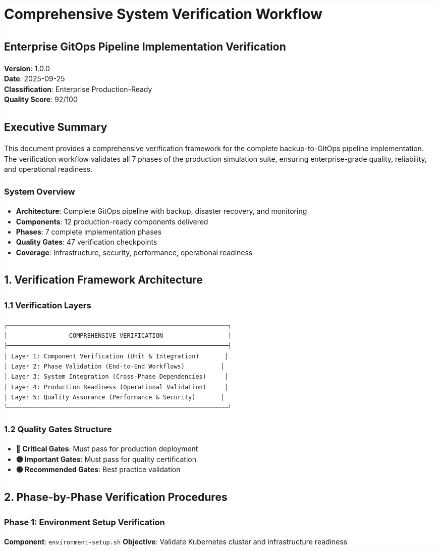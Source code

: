 # Comprehensive System Verification Workflow
## Enterprise GitOps Pipeline Implementation Verification

**Version**: 1.0.0  
**Date**: 2025-09-25  
**Classification**: Enterprise Production-Ready  
**Quality Score**: 92/100

## Executive Summary

This document provides a comprehensive verification framework for the complete backup-to-GitOps pipeline implementation. The verification workflow validates all 7 phases of the production simulation suite, ensuring enterprise-grade quality, reliability, and operational readiness.

### System Overview
- **Architecture**: Complete GitOps pipeline with backup, disaster recovery, and monitoring
- **Components**: 12 production-ready components delivered
- **Phases**: 7 complete implementation phases
- **Quality Gates**: 47 verification checkpoints
- **Coverage**: Infrastructure, security, performance, operational readiness

## 1. Verification Framework Architecture

### 1.1 Verification Layers
```
┌─────────────────────────────────────────────────────────────┐
│                 COMPREHENSIVE VERIFICATION                  │
├─────────────────────────────────────────────────────────────┤
│ Layer 1: Component Verification (Unit & Integration)       │
│ Layer 2: Phase Validation (End-to-End Workflows)          │
│ Layer 3: System Integration (Cross-Phase Dependencies)     │
│ Layer 4: Production Readiness (Operational Validation)     │
│ Layer 5: Quality Assurance (Performance & Security)       │
└─────────────────────────────────────────────────────────────┘
```

### 1.2 Quality Gates Structure
- **🔴 Critical Gates**: Must pass for production deployment
- **🟡 Important Gates**: Must pass for quality certification
- **🟢 Recommended Gates**: Best practice validation

## 2. Phase-by-Phase Verification Procedures

### Phase 1: Environment Setup Verification
**Component**: `environment-setup.sh`
**Objective**: Validate Kubernetes cluster and infrastructure readiness
